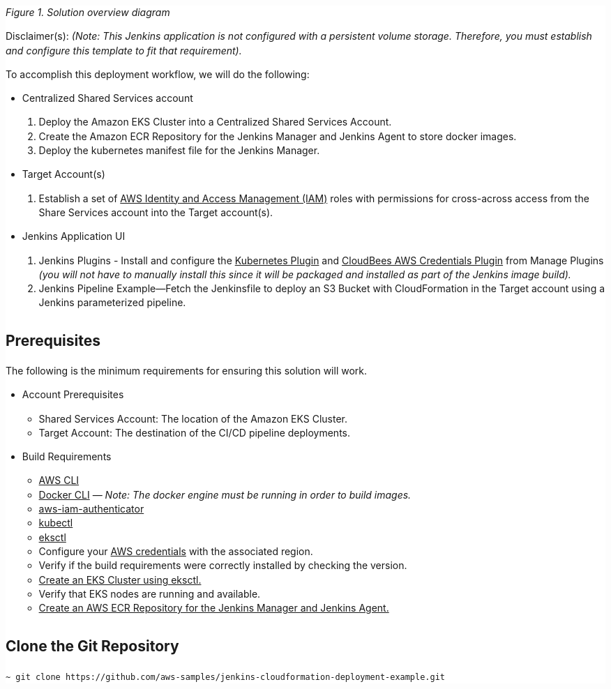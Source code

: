 *Figure 1. Solution overview diagram*

Disclaimer(s): *(Note: This Jenkins application is not configured with a persistent volume storage. Therefore, you must establish and configure this template to fit that requirement).*

To accomplish this deployment workflow, we will do the following:

- Centralized Shared Services account
  1. Deploy the Amazon EKS Cluster into a Centralized Shared Services Account.
  2. Create the Amazon ECR Repository for the Jenkins Manager and Jenkins Agent to store docker images.
  3. Deploy the kubernetes manifest file for the Jenkins Manager.

- Target Account(s)
  1. Establish a set of [AWS Identity and Access Management (IAM)](https://docs.aws.amazon.com/IAM/latest/UserGuide/tutorial_cross-account-with-roles.html) roles with permissions for cross-across access from the Share Services account into the Target account(s).

- Jenkins Application UI
  1. Jenkins Plugins - Install and configure the [Kubernetes Plugin](https://plugins.jenkins.io/kubernetes/) and [CloudBees AWS Credentials Plugin](https://plugins.jenkins.io/aws-credentials/) from Manage Plugins *(you will not have to manually install this since it will be packaged and installed as part of the Jenkins image build).*
  2. Jenkins Pipeline Example—Fetch the Jenkinsfile to deploy an S3 Bucket with CloudFormation in the Target account using a Jenkins parameterized pipeline.

## Prerequisites

The following is the minimum requirements for ensuring this solution will work.

- Account Prerequisites
  - Shared Services Account: The location of the Amazon EKS Cluster.
  - Target Account: The destination of the CI/CD pipeline deployments.

- Build Requirements
  - [AWS CLI](https://docs.aws.amazon.com/cli/latest/userguide/cli-chap-install.html)
  - [Docker CLI](https://docs.docker.com/get-docker/) — *Note: The docker engine must be running in order to build images.*
  - [aws-iam-authenticator](https://docs.aws.amazon.com/eks/latest/userguide/install-aws-iam-authenticator.html)
  - [kubectl](https://docs.aws.amazon.com/eks/latest/userguide/install-kubectl.html)
  - [eksctl](https://github.com/weaveworks/eksctl)
  - Configure your [AWS credentials](https://docs.aws.amazon.com/cli/latest/userguide/cli-configure-files.html) with the associated region.
  - Verify if the build requirements were correctly installed by checking the version.
  - [Create an EKS Cluster using eksctl.](https://github.com/aws-samples/jenkins-cloudformation-deployment-example/blob/main/EKS.md)
  - Verify that EKS nodes are running and available.
  - [Create an AWS ECR Repository for the Jenkins Manager and Jenkins Agent.](https://github.com/aws-samples/jenkins-cloudformation-deployment-example/blob/main/ECR.md)

## Clone the Git Repository

```bash
~ git clone https://github.com/aws-samples/jenkins-cloudformation-deployment-example.git
```
